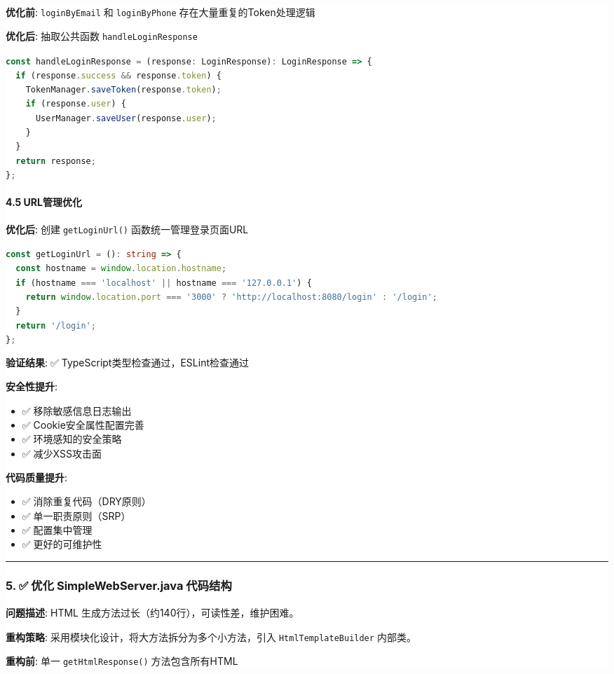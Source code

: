 **优化前**: `loginByEmail` 和 `loginByPhone` 存在大量重复的Token处理逻辑

**优化后**: 抽取公共函数 `handleLoginResponse`

```typescript
const handleLoginResponse = (response: LoginResponse): LoginResponse => {
  if (response.success && response.token) {
    TokenManager.saveToken(response.token);
    if (response.user) {
      UserManager.saveUser(response.user);
    }
  }
  return response;
};
```

#### 4.5 URL管理优化

**优化后**: 创建 `getLoginUrl()` 函数统一管理登录页面URL

```typescript
const getLoginUrl = (): string => {
  const hostname = window.location.hostname;
  if (hostname === 'localhost' || hostname === '127.0.0.1') {
    return window.location.port === '3000' ? 'http://localhost:8080/login' : '/login';
  }
  return '/login';
};
```

**验证结果**: ✅ TypeScript类型检查通过，ESLint检查通过

**安全性提升**:

- ✅ 移除敏感信息日志输出
- ✅ Cookie安全属性配置完善
- ✅ 环境感知的安全策略
- ✅ 减少XSS攻击面

**代码质量提升**:

- ✅ 消除重复代码（DRY原则）
- ✅ 单一职责原则（SRP）
- ✅ 配置集中管理
- ✅ 更好的可维护性

---

### 5. ✅ 优化 SimpleWebServer.java 代码结构

**问题描述**:
HTML 生成方法过长（约140行），可读性差，维护困难。

**重构策略**:
采用模块化设计，将大方法拆分为多个小方法，引入 `HtmlTemplateBuilder` 内部类。

**重构前**: 单一 `getHtmlResponse()` 方法包含所有HTML
